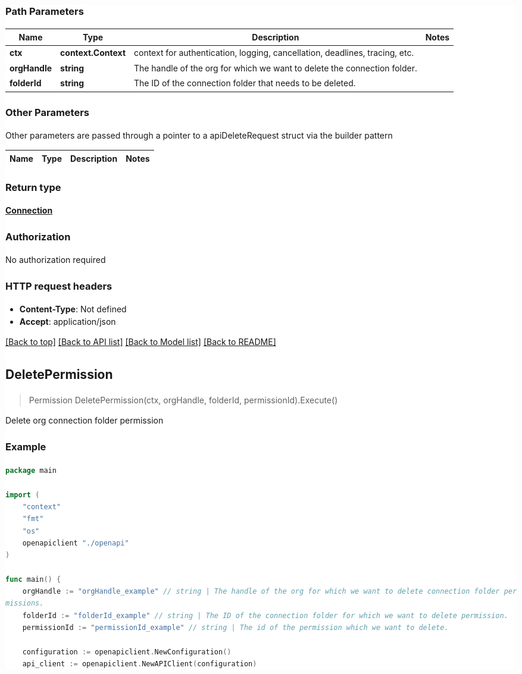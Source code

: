 ### Path Parameters


Name | Type | Description  | Notes
------------- | ------------- | ------------- | -------------
**ctx** | **context.Context** | context for authentication, logging, cancellation, deadlines, tracing, etc.
**orgHandle** | **string** | The handle of the org for which we want to delete the connection folder. | 
**folderId** | **string** | The ID of the connection folder that needs to be deleted. | 

### Other Parameters

Other parameters are passed through a pointer to a apiDeleteRequest struct via the builder pattern


Name | Type | Description  | Notes
------------- | ------------- | ------------- | -------------



### Return type

[**Connection**](Connection.md)

### Authorization

No authorization required

### HTTP request headers

- **Content-Type**: Not defined
- **Accept**: application/json

[[Back to top]](#) [[Back to API list]](../README.md#documentation-for-api-endpoints)
[[Back to Model list]](../README.md#documentation-for-models)
[[Back to README]](../README.md)


## DeletePermission

> Permission DeletePermission(ctx, orgHandle, folderId, permissionId).Execute()

Delete org connection folder permission



### Example

```go
package main

import (
    "context"
    "fmt"
    "os"
    openapiclient "./openapi"
)

func main() {
    orgHandle := "orgHandle_example" // string | The handle of the org for which we want to delete connection folder permissions.
    folderId := "folderId_example" // string | The ID of the connection folder for which we want to delete permission.
    permissionId := "permissionId_example" // string | The id of the permission which we want to delete.

    configuration := openapiclient.NewConfiguration()
    api_client := openapiclient.NewAPIClient(configuration)
```